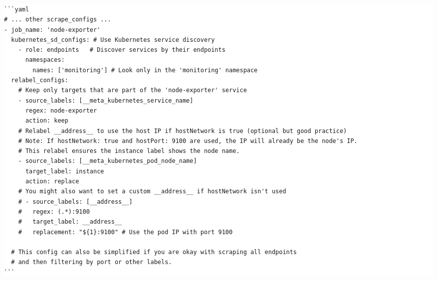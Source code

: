     ```yaml
    # ... other scrape_configs ...
    - job_name: 'node-exporter'
      kubernetes_sd_configs: # Use Kubernetes service discovery
        - role: endpoints   # Discover services by their endpoints
          namespaces:
            names: ['monitoring'] # Look only in the 'monitoring' namespace
      relabel_configs:
        # Keep only targets that are part of the 'node-exporter' service
        - source_labels: [__meta_kubernetes_service_name]
          regex: node-exporter
          action: keep
        # Relabel __address__ to use the host IP if hostNetwork is true (optional but good practice)
        # Note: If hostNetwork: true and hostPort: 9100 are used, the IP will already be the node's IP.
        # This relabel ensures the instance label shows the node name.
        - source_labels: [__meta_kubernetes_pod_node_name]
          target_label: instance
          action: replace
        # You might also want to set a custom __address__ if hostNetwork isn't used
        # - source_labels: [__address__]
        #   regex: (.*):9100
        #   target_label: __address__
        #   replacement: "${1}:9100" # Use the pod IP with port 9100

      # This config can also be simplified if you are okay with scraping all endpoints
      # and then filtering by port or other labels.
    ```
